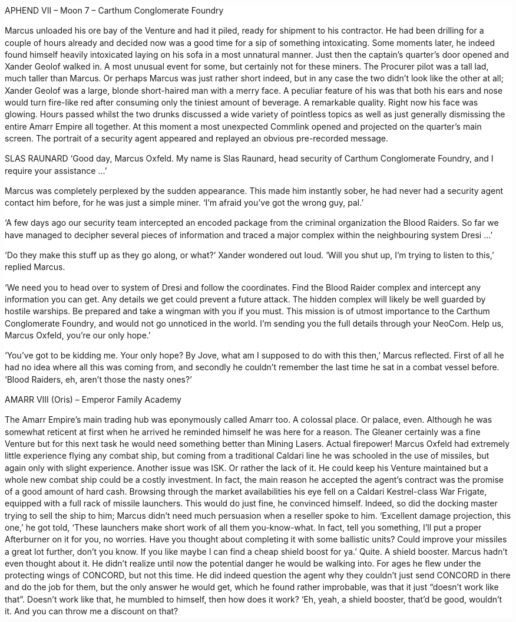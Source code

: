 
APHEND VII – Moon 7 – Carthum Conglomerate Foundry

Marcus unloaded his ore bay of the Venture and had it piled, ready for shipment to his contractor. He had been drilling for a couple of hours already and decided now was a good time for a sip of something intoxicating. Some moments later, he indeed found himself heavily intoxicated laying on his sofa in a most unnatural manner. Just then the captain’s quarter’s door opened and Xander Geolof walked in. A most unusual event for some, but certainly not for these miners. The Procurer pilot was a tall lad, much taller than Marcus. Or perhaps Marcus was just rather short indeed, but in any case the two didn’t look like the other at all; Xander Geolof was a large, blonde short-haired man with a merry face. A peculiar feature of his was that both his ears and nose would turn fire-like red after consuming only the tiniest amount of beverage. A remarkable quality. Right now his face was glowing.
Hours passed whilst the two drunks discussed a wide variety of pointless topics as well as just generally dismissing the entire Amarr Empire all together.  At this moment a most unexpected Commlink opened and projected on the quarter’s main screen. The portrait of a security agent appeared and replayed an obvious pre-recorded message.

SLAS RAUNARD
‘Good day, Marcus Oxfeld. My name is Slas Raunard, head security of Carthum Conglomerate Foundry, and I require your assistance ...’

Marcus was completely perplexed by the sudden appearance. This made him instantly sober, he had never had a security agent contact him before, for he was just a simple miner. ‘I’m afraid you’ve got the wrong guy, pal.’

‘A few days ago our security team intercepted an encoded package from the criminal organization the Blood Raiders. So far we have managed to decipher several pieces of information and traced a major complex within the neighbouring system Dresi ...’

‘Do they make this stuff up as they go along, or what?’ Xander wondered out loud.
‘Will you shut up, I’m trying to listen to this,’ replied Marcus.

‘We need you to head over to system of Dresi and follow the coordinates. Find the Blood Raider complex and intercept any information you can get. Any details we get could prevent a future attack. The hidden complex will likely be well guarded by hostile warships. Be prepared and take a wingman with you if you must. This mission is of utmost importance to the Carthum Conglomerate Foundry, and would not go unnoticed in the world. I’m sending you the full details through your NeoCom.
Help us, Marcus Oxfeld, you’re our only hope.’

‘You’ve got to be kidding me. Your only hope? By Jove, what am I supposed to do with this then,’ Marcus reflected. First of all he had no idea where all this was coming from, and secondly he couldn’t remember the last time he sat in a combat vessel before. ‘Blood Raiders, eh, aren’t those the nasty ones?’

AMARR VIII (Oris) – Emperor Family Academy

The Amarr Empire’s main trading hub was eponymously called Amarr too. A colossal place. Or palace, even. Although he was somewhat reticent at first when he arrived he reminded himself he was here for a reason. The Gleaner certainly was a fine Venture but for this next task he would need something better than Mining Lasers. Actual firepower! Marcus Oxfeld had extremely little experience flying any combat ship, but coming from a traditional Caldari line he was schooled in the use of missiles, but again only with slight experience. Another issue was ISK. Or rather the lack of it. He could keep his Venture maintained but a whole new combat ship could be a costly investment. In fact, the main reason he accepted the agent’s contract was the promise of a good amount of hard cash. Browsing through the market availabilities his eye fell on a Caldari Kestrel-class War Frigate, equipped with a full rack of missile launchers. This would do just fine, he convinced himself. Indeed, so did the docking master trying to sell the ship to him; Marcus didn’t need much persuasion when a reseller spoke to him.
‘Excellent damage projection, this one,’ he got told, ‘These launchers make short work of all them you-know-what. In fact, tell you something, I’ll put a proper Afterburner on it for you, no worries. Have you thought about completing it with some ballistic units? Could improve your missiles a great lot further, don’t you know. If you like maybe I can find a cheap shield boost for ya.’
Quite. A shield booster. Marcus hadn’t even thought about it. He didn’t realize until now the potential danger he would be walking into. For ages he flew under the protecting wings of CONCORD, but not this time. He did indeed question the agent why they couldn’t just send CONCORD in there and do the job for them, but the only answer he would get, which he found rather improbable, was that it just “doesn’t work like that”. Doesn’t work like that, he mumbled to himself, then how does it work?
‘Eh, yeah, a shield booster, that’d be good, wouldn’t it. And you can throw me a discount on that?